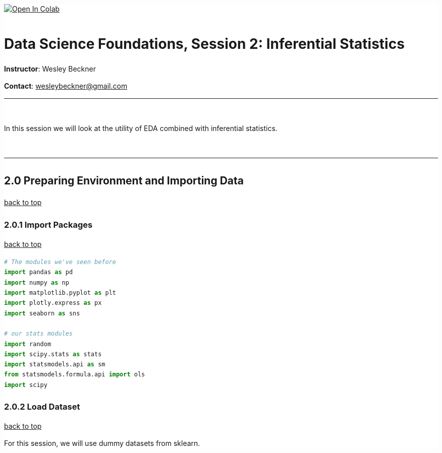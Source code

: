 <a href="https://colab.research.google.com/github/wesleybeckner/data_science_foundations/blob/main/notebooks/solutions/SOLN_S2_Inferential_Statistics.ipynb" target="_parent"><img src="https://colab.research.google.com/assets/colab-badge.svg" alt="Open In Colab"/></a>

# Data Science Foundations, Session 2: Inferential Statistics

**Instructor**: Wesley Beckner

**Contact**: wesleybeckner@gmail.com

---

<br>

In this session we will look at the utility of EDA combined with inferential statistics.

<br>

---


<a name='x.0'></a>

## 2.0 Preparing Environment and Importing Data

[back to top](#top)

<a name='x.0.1'></a>

### 2.0.1 Import Packages

[back to top](#top)


```python
# The modules we've seen before
import pandas as pd
import numpy as np
import matplotlib.pyplot as plt
import plotly.express as px
import seaborn as sns

# our stats modules
import random
import scipy.stats as stats
import statsmodels.api as sm
from statsmodels.formula.api import ols
import scipy
```

<a name='x.0.2'></a>

### 2.0.2 Load Dataset

[back to top](#top)

For this session, we will use dummy datasets from sklearn.

